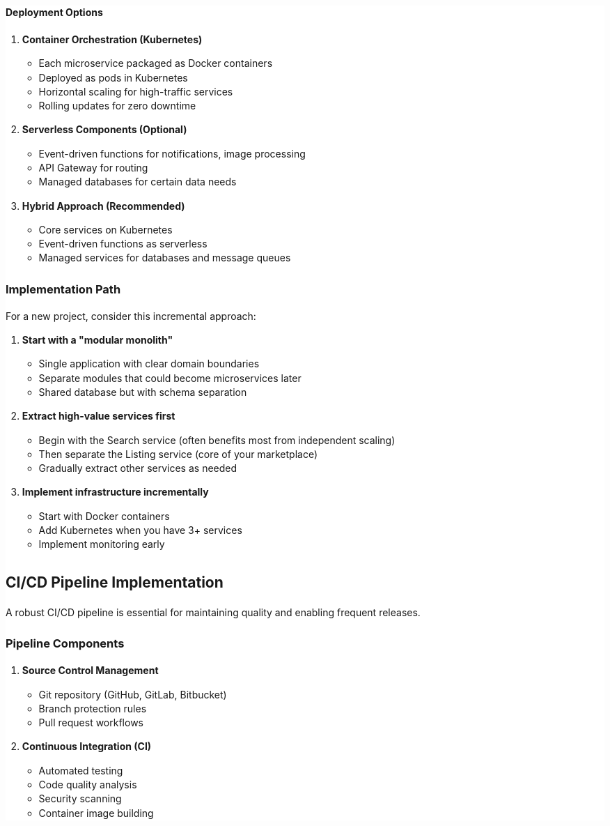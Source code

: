 #### Deployment Options

1. **Container Orchestration (Kubernetes)**
   - Each microservice packaged as Docker containers
   - Deployed as pods in Kubernetes
   - Horizontal scaling for high-traffic services
   - Rolling updates for zero downtime

2. **Serverless Components (Optional)**
   - Event-driven functions for notifications, image processing
   - API Gateway for routing
   - Managed databases for certain data needs

3. **Hybrid Approach (Recommended)**
   - Core services on Kubernetes
   - Event-driven functions as serverless
   - Managed services for databases and message queues

### Implementation Path

For a new project, consider this incremental approach:

1. **Start with a "modular monolith"**
   - Single application with clear domain boundaries
   - Separate modules that could become microservices later
   - Shared database but with schema separation

2. **Extract high-value services first**
   - Begin with the Search service (often benefits most from independent scaling)
   - Then separate the Listing service (core of your marketplace)
   - Gradually extract other services as needed

3. **Implement infrastructure incrementally**
   - Start with Docker containers
   - Add Kubernetes when you have 3+ services
   - Implement monitoring early

## CI/CD Pipeline Implementation

A robust CI/CD pipeline is essential for maintaining quality and enabling frequent releases.

### Pipeline Components

1. **Source Control Management**
   - Git repository (GitHub, GitLab, Bitbucket)
   - Branch protection rules
   - Pull request workflows

2. **Continuous Integration (CI)**
   - Automated testing
   - Code quality analysis
   - Security scanning
   - Container image building
